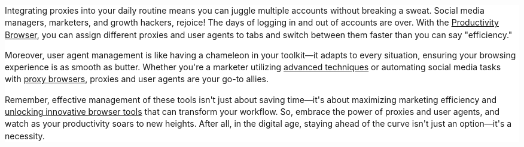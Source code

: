Integrating proxies into your daily routine means you can juggle multiple accounts without breaking a sweat. Social media managers, marketers, and growth hackers, rejoice! The days of logging in and out of accounts are over. With the [Productivity Browser](https://productivitybrowser.com/blog/simplify-your-digital-life-the-power-of-multi-account-sign-in), you can assign different proxies and user agents to tabs and switch between them faster than you can say "efficiency." 

Moreover, user agent management is like having a chameleon in your toolkit—it adapts to every situation, ensuring your browsing experience is as smooth as butter. Whether you're a marketer utilizing [advanced techniques](https://productivitybrowser.com/blog/beyond-traditional-browsing-advanced-techniques-for-marketers) or automating social media tasks with [proxy browsers](https://productivitybrowser.com/blog/how-to-automate-your-social-media-management-with-proxy-browsers), proxies and user agents are your go-to allies.

Remember, effective management of these tools isn't just about saving time—it's about maximizing marketing efficiency and [unlocking innovative browser tools](https://productivitybrowser.com/blog/maximizing-marketing-efficiency-with-innovative-browser-tools) that can transform your workflow. So, embrace the power of proxies and user agents, and watch as your productivity soars to new heights. After all, in the digital age, staying ahead of the curve isn't just an option—it's a necessity.
